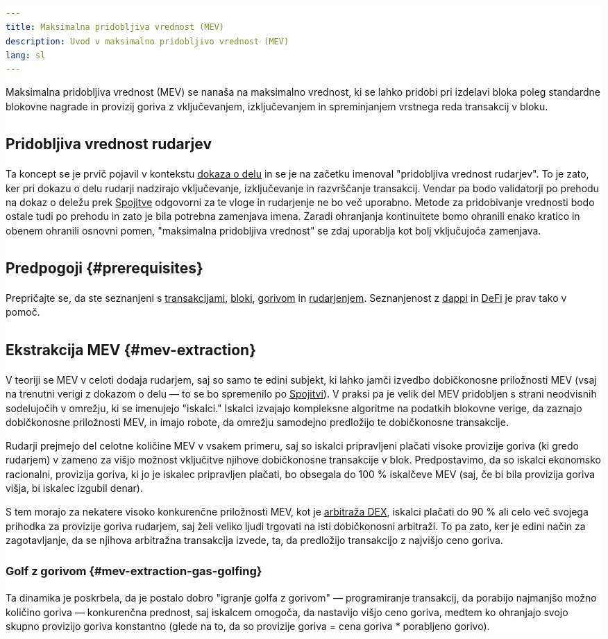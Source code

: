 ```yaml
---
title: Maksimalna pridobljiva vrednost (MEV)
description: Uvod v maksimalno pridobljivo vrednost (MEV)
lang: sl
---
```


Maksimalna pridobljiva vrednost (MEV) se nanaša na maksimalno vrednost, ki se lahko pridobi pri izdelavi bloka poleg standardne blokovne nagrade in provizij goriva z vključevanjem, izključevanjem in spreminjanjem vrstnega reda transakcij v bloku.

## Pridobljiva vrednost rudarjev

Ta koncept se je prvič pojavil v kontekstu [dokaza o delu](/developers/docs/consensus-mechanisms/pow/) in se je na začetku imenoval "pridobljiva vrednost rudarjev". To je zato, ker pri dokazu o delu rudarji nadzirajo vključevanje, izključevanje in razvrščanje transakcij. Vendar pa bodo validatorji po prehodu na dokaz o deležu prek [Spojitve](/roadmap/merge) odgovorni za te vloge in rudarjenje ne bo več uporabno. Metode za pridobivanje vrednosti bodo ostale tudi po prehodu in zato je bila potrebna zamenjava imena. Zaradi ohranjanja kontinuitete bomo ohranili enako kratico in obenem ohranili osnovni pomen, "maksimalna pridobljiva vrednost" se zdaj uporablja kot bolj vključujoča zamenjava.

## Predpogoji {#prerequisites}

Prepričajte se, da ste seznanjeni s [transakcijami](/developers/docs/transactions/), [bloki](/developers/docs/blocks/), [gorivom](/developers/docs/gas/) in [rudarjenjem](/developers/docs/consensus-mechanisms/pow/mining/). Seznanjenost z [dappi](/apps/) in [DeFi](/defi/) je prav tako v pomoč.

## Ekstrakcija MEV {#mev-extraction}

V teoriji se MEV v celoti dodaja rudarjem, saj so samo te edini subjekt, ki lahko jamči izvedbo dobičkonosne priložnosti MEV (vsaj na trenutni verigi z dokazom o delu — to se bo spremenilo po [Spojitvi](/roadmap/merge/)). V praksi pa je velik del MEV pridobljen s strani neodvisnih sodelujočih v omrežju, ki se imenujejo "iskalci." Iskalci izvajajo kompleksne algoritme na podatkih blokovne verige, da zaznajo dobičkonosne priložnosti MEV, in imajo robote, da omrežju samodejno predložijo te dobičkonosne transakcije.

Rudarji prejmejo del celotne količine MEV v vsakem primeru, saj so iskalci pripravljeni plačati visoke provizije goriva (ki gredo rudarjem) v zameno za višjo možnost vključitve njihove dobičkonosne transakcije v blok. Predpostavimo, da so iskalci ekonomsko racionalni, provizija goriva, ki jo je iskalec pripravljen plačati, bo obsegala do 100 % iskalčeve MEV (saj, če bi bila provizija goriva višja, bi iskalec izgubil denar).

S tem morajo za nekatere visoko konkurenčne priložnosti MEV, kot je [arbitraža DEX](#mev-examples-dex-arbitrage), iskalci plačati do 90 % ali celo več svojega prihodka za provizije goriva rudarjem, saj želi veliko ljudi trgovati na isti dobičkonosni arbitraži. To pa zato, ker je edini način za zagotavljanje, da se njihova arbitražna transakcija izvede, ta, da predložijo transakcijo z najvišjo ceno goriva.

### Golf z gorivom {#mev-extraction-gas-golfing}

Ta dinamika je poskrbela, da je postalo dobro "igranje golfa z gorivom" — programiranje transakcij, da porabijo najmanjšo možno količino goriva — konkurenčna prednost, saj iskalcem omogoča, da nastavijo višjo ceno goriva, medtem ko ohranjajo svojo skupno provizijo goriva konstantno (glede na to, da so provizije goriva = cena goriva \* porabljeno gorivo).
